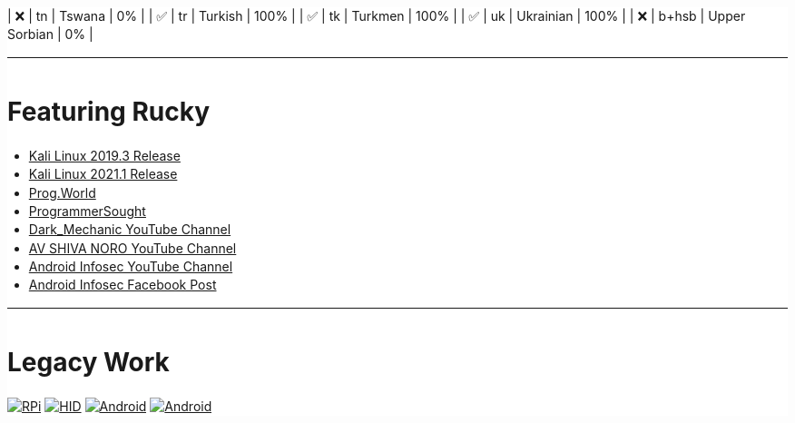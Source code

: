 |   ❌    |    tn     |         Tswana          |     0%     |
|   ✅    |    tr     |         Turkish         |    100%    |
|   ✅    |    tk     |         Turkmen         |    100%    |
|   ✅    |    uk     |        Ukrainian        |    100%    |
|   ❌    |   b+hsb   |      Upper Sorbian      |     0%     |

---

# Featuring Rucky
- [Kali Linux 2019.3 Release](https://www.kali.org/blog/kali-linux-2019-3-release/)
- [Kali Linux 2021.1 Release](https://www.kali.org/blog/kali-linux-2021-1-release/)
- [Prog.World](https://prog.world/kali-linux-nethunter-on-android-part-3-breaking-the-distance/)
- [ProgrammerSought](https://www.programmersought.com/article/30497171179/)
- [Dark_Mechanic YouTube Channel](https://youtu.be/ic-X-FCLNk8)
- [AV SHIVA NORO YouTube Channel](https://youtu.be/4clbu41cEQ0)
- [Android Infosec YouTube Channel](https://www.youtube.com/watch?v=_NDXzGPh_BQ)
- [Android Infosec Facebook Post](https://www.facebook.com/AndroidInfoSec/posts/4101537619869708)

---

# Legacy Work
[![RPi](https://img.shields.io/badge/Raspberry%20Pi-0%20W-maroon)](https://github.com/mayankmetha/Rucky-Ext-RPi)
[![HID](https://img.shields.io/badge/Project-Legacy%20HID-lightgreen)](https://github.com/mayankmetha/Rucky-Legacy-HID)
[![Android](https://img.shields.io/badge/android-4.4.x-green)](https://github.com/mayankmetha/Rucky/releases/tag/1.9)
[![Android](https://img.shields.io/badge/android-5.x-green)](https://github.com/mayankmetha/Rucky/releases/tag/1.9)
